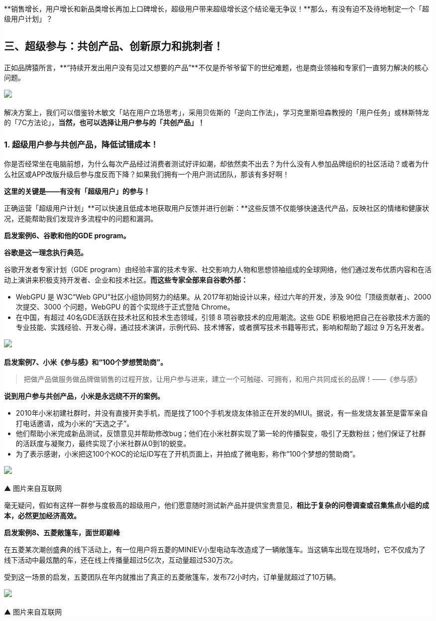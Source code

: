 **销售增长，用户增长和新品类增长再加上口碑增长，超级用户带来超级增长这个结论毫无争议！**那么，有没有迫不及待地制定一个「超级用户计划」？

## 三、超级参与：共创产品、创新原力和挑刺者！

正如品牌猿所言，**“持续开发出用户没有见过又想要的产品”**不仅是乔爷爷留下的世纪难题，也是商业领袖和专家们一直努力解决的核心问题。

![](https://image.woshipm.com/2024/08/12/6ee6d518-5855-11ef-bc67-00163e0b5ff3.jpg)

解决方案上，我们可以借鉴铃木敏文「站在用户立场思考」，采用贝佐斯的「逆向工作法」，学习克里斯坦森教授的「用户任务」或林斯特龙的「7C方法论」，**当然，也可以选择让用户参与的「共创产品」！**

### 1\. 超级用户参与共创产品，降低试错成本！

你是否经常坐在电脑前想，为什么每次产品经过消费者测试好评如潮，却依然卖不出去？为什么没有人参加品牌组织的社区活动？或者为什么社区或APP改版升级后参与度反而下降？如果我们拥有一个用户测试团队，那该有多好啊！

**这里的关键是——有没有「超级用户」的参与！**

正确运营「超级用户计划」**可以快速且低成本地获取用户反馈并进行创新：**这些反馈不仅能够快速迭代产品，反映社区的情绪和健康状况，还能帮助我们发现许多流程中的问题和漏洞。

**启发案例6、谷歌和他的GDE program。**

**谷歌是这一理念执行典范。**

谷歌开发者专家计划（GDE program）由经验丰富的技术专家、社交影响力人物和思想领袖组成的全球网络，他们通过发布优质内容和在活动上演讲来积极支持开发者、企业和技术社区。**而这些专家全部来自谷歌外部：**

*   WebGPU 是 W3C“Web GPU”社区小组协同努力的结果。从 2017年初始设计以来，经过六年的开发，涉及 90位「顶级贡献者」、2000 次提交、3000 个问题，WebGPU 的首个实现终于正式登陆 Chrome。
*   在中国，有超过 40名GDE活跃在技术社区和技术生态领域，引领 8 项谷歌技术的应用潮流。这些 GDE 积极地把自己在谷歌技术方面的专业技能、实践经验、开发心得，通过技术演讲，示例代码、技术博客，或者撰写技术书籍等形式，影响和帮助了超过 9 万名开发者。

![](https://image.woshipm.com/2024/09/19/70b58740-7619-11ef-9e12-00163e0b5ff3.jpg)

**启发案例7、小米《参与感》和“100个梦想赞助商”。**

> 把做产品做服务做品牌做销售的过程开放，让用户参与进来，建立一个可触碰、可拥有，和用户共同成长的品牌！——《参与感》

**说到用户参与共创产品，小米是永远绕不开的案例。**

*   2010年小米初建社群时，并没有直接开卖手机，而是找了100个手机发烧友体验正在开发的MIUI。据说，有一些发烧友甚至是雷军亲自打电话邀请，成为小米的“天选之子”。
*   他们帮助小米完成新品测试，反馈意见并帮助修改bug；他们在小米社群实现了第一轮的传播裂变，吸引了无数粉丝；他们保证了社群的活跃度与凝聚力，最终实现了小米社群从0到1的蜕变。
*   为了表示感谢，小米把这100个KOC的论坛ID写在了开机页面上，并拍成了微电影，称作“100个梦想的赞助商”。

![](https://image.woshipm.com/2024/09/19/7959552a-7619-11ef-8c74-00163e0b5ff3.jpg)

▲ 图片来自互联网

毫无疑问，假如有这样一群参与度极高的超级用户，他们愿意随时测试新产品并提供宝贵意见，**相比于复杂的问卷调查或召集焦点小组的成本，必然更加经济高效。**

**启发案例8、五菱敞篷车，面世即巅峰**

在五菱某次潮创盛典的线下活动上，有一位用户将五菱的MINIEV小型电动车改造成了一辆敞篷车。当这辆车出现在现场时，它不仅成为了线下活动中最炫酷的车，还在线上传播量超过5亿次，互动量超过530万次。

受到这一场景的启发，五菱团队在年内就推出了真正的五菱敞篷车，发布72小时内，订单量就超过了10万辆。

![](https://image.woshipm.com/2024/09/19/801472dc-7619-11ef-84c2-00163e0b5ff3.jpg)

▲ 图片来自互联网
